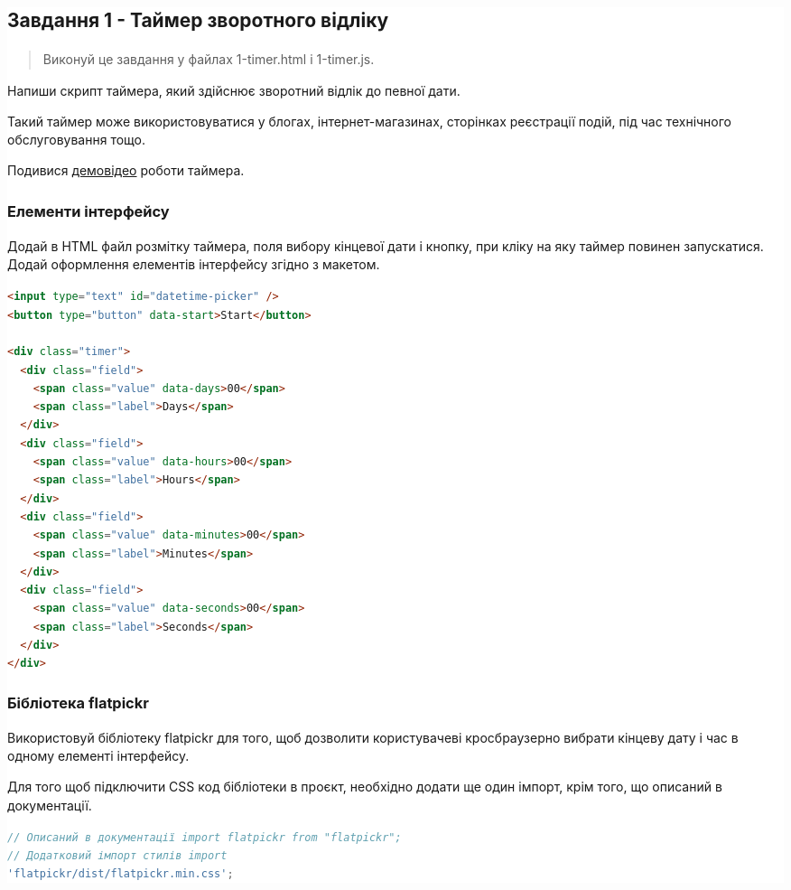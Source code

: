 ## Завдання 1 - Таймер зворотного відліку

> Виконуй це завдання у файлах 1-timer.html і 1-timer.js.

Напиши скрипт таймера, який здійснює зворотний відлік до певної дати.

Такий таймер може використовуватися у блогах, інтернет-магазинах, сторінках реєстрації подій, під
час технічного обслуговування тощо.

Подивися
[демовідео](https://goitlmsstorage.b-cdn.net/76df8282-68ae-497d-b6f9-31419fc40570127672390-2a51efe1-06fb-41dd-86dd-8542393d3043.mp4)
роботи таймера.

### Елементи інтерфейсу

Додай в HTML файл розмітку таймера, поля вибору кінцевої дати і кнопку, при кліку на яку таймер
повинен запускатися. Додай оформлення елементів інтерфейсу згідно з макетом.

```html
<input type="text" id="datetime-picker" />
<button type="button" data-start>Start</button>

<div class="timer">
  <div class="field">
    <span class="value" data-days>00</span>
    <span class="label">Days</span>
  </div>
  <div class="field">
    <span class="value" data-hours>00</span>
    <span class="label">Hours</span>
  </div>
  <div class="field">
    <span class="value" data-minutes>00</span>
    <span class="label">Minutes</span>
  </div>
  <div class="field">
    <span class="value" data-seconds>00</span>
    <span class="label">Seconds</span>
  </div>
</div>
```

### Бібліотека flatpickr

Використовуй бібліотеку flatpickr для того, щоб дозволити користувачеві кросбраузерно вибрати
кінцеву дату і час в одному елементі інтерфейсу.

Для того щоб підключити CSS код бібліотеки в проєкт, необхідно додати ще один імпорт, крім того, що
описаний в документації.

```js
// Описаний в документації import flatpickr from "flatpickr";
// Додатковий імпорт стилів import
'flatpickr/dist/flatpickr.min.css';
```
